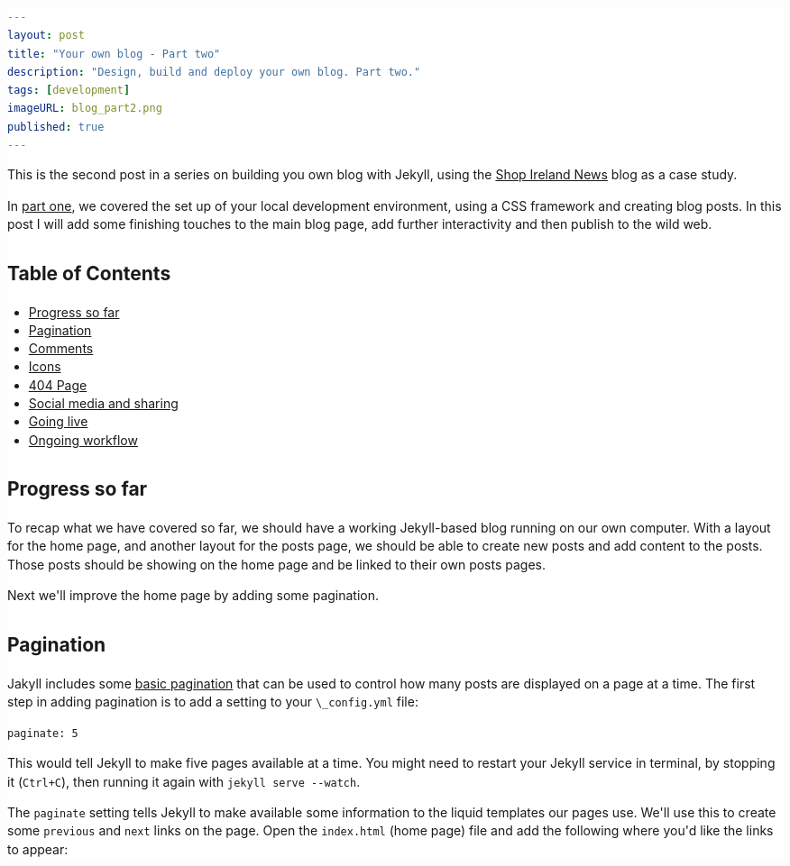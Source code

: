 ```yaml
---
layout: post
title: "Your own blog - Part two"
description: "Design, build and deploy your own blog. Part two."
tags: [development]
imageURL: blog_part2.png
published: true
---
```


This is the second post in a series on building you own blog with Jekyll, using the [Shop Ireland News](http://blog.shopireland.ie) blog as a case study.

In [part one](/blog/your-own-blog-1/), we covered the set up of your local development environment, using a CSS framework and creating blog posts. In this post I will add some finishing touches to the main blog page, add further interactivity and then publish to the wild web.

## Table of Contents

- [Progress so far](#progress-so-far)
- [Pagination](#pagination)
- [Comments](#comments)
- [Icons](#icons)
- [404 Page](#404-page)
- [Social media and sharing](#social-media-and-sharing)
- [Going live](#going-live)
- [Ongoing workflow](#ongoing-workflow)

## Progress so far

To recap what we have covered so far, we should have a working Jekyll-based blog running on our own computer. With a layout for the home page, and another layout for the posts page, we should be able to create new posts and add content to the posts. Those posts should be showing on the home page and be linked to their own posts pages.

Next we'll improve the home page by adding some pagination.

## Pagination

Jakyll includes some [basic pagination](http://jekyllrb.com/docs/pagination/) that can be used to control how many posts are displayed on a page at a time. The first step in adding pagination is to add a setting to your `\_config.yml` file:

    paginate: 5

This would tell Jekyll to make five pages available at a time. You might need to restart your Jekyll service in terminal, by stopping it (`Ctrl+C`), then running it again with `jekyll serve --watch`.

The `paginate` setting tells Jekyll to make available some information to the liquid templates our pages use. We'll use this to create some `previous` and `next` links on the page. Open the `index.html` (home page) file and add the following where you'd like the links to appear:
